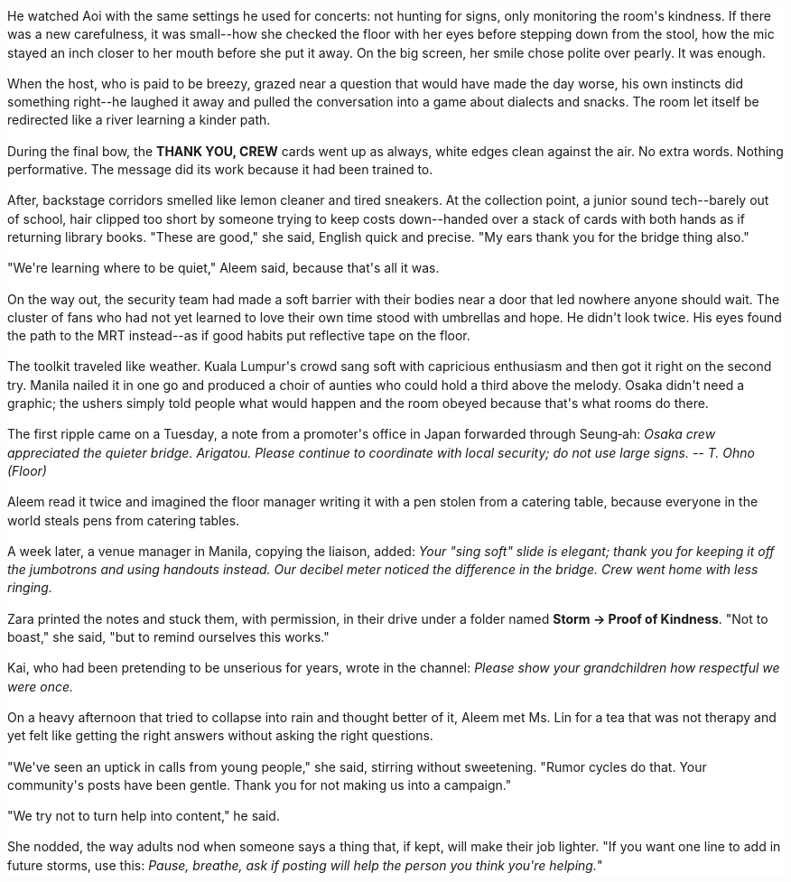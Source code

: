 He watched Aoi with the same settings he used for concerts: not hunting for signs, only monitoring the room's kindness. If there was a new carefulness, it was small--how she checked the floor with her eyes before stepping down from the stool, how the mic stayed an inch closer to her mouth before she put it away. On the big screen, her smile chose polite over pearly. It was enough.

When the host, who is paid to be breezy, grazed near a question that would have made the day worse, his own instincts did something right--he laughed it away and pulled the conversation into a game about dialects and snacks. The room let itself be redirected like a river learning a kinder path.

During the final bow, the **THANK YOU, CREW** cards went up as always, white edges clean against the air. No extra words. Nothing performative. The message did its work because it had been trained to.

After, backstage corridors smelled like lemon cleaner and tired sneakers. At the collection point, a junior sound tech--barely out of school, hair clipped too short by someone trying to keep costs down--handed over a stack of cards with both hands as if returning library books. "These are good," she said, English quick and precise. "My ears thank you for the bridge thing also."

"We're learning where to be quiet," Aleem said, because that's all it was.

On the way out, the security team had made a soft barrier with their bodies near a door that led nowhere anyone should wait. The cluster of fans who had not yet learned to love their own time stood with umbrellas and hope. He didn't look twice. His eyes found the path to the MRT instead--as if good habits put reflective tape on the floor.

The toolkit traveled like weather. Kuala Lumpur's crowd sang soft with capricious enthusiasm and then got it right on the second try. Manila nailed it in one go and produced a choir of aunties who could hold a third above the melody. Osaka didn't need a graphic; the ushers simply told people what would happen and the room obeyed because that's what rooms do there.

The first ripple came on a Tuesday, a note from a promoter's office in Japan forwarded through Seung‑ah: *Osaka crew appreciated the quieter bridge. Arigatou. Please continue to coordinate with local security; do not use large signs. -- T. Ohno (Floor)*

Aleem read it twice and imagined the floor manager writing it with a pen stolen from a catering table, because everyone in the world steals pens from catering tables.

A week later, a venue manager in Manila, copying the liaison, added: *Your "sing soft" slide is elegant; thank you for keeping it off the jumbotrons and using handouts instead. Our decibel meter noticed the difference in the bridge. Crew went home with less ringing.*

Zara printed the notes and stuck them, with permission, in their drive under a folder named **Storm → Proof of Kindness**. "Not to boast," she said, "but to remind ourselves this works."

Kai, who had been pretending to be unserious for years, wrote in the channel: *Please show your grandchildren how respectful we were once.*

On a heavy afternoon that tried to collapse into rain and thought better of it, Aleem met Ms. Lin for a tea that was not therapy and yet felt like getting the right answers without asking the right questions.

"We've seen an uptick in calls from young people," she said, stirring without sweetening. "Rumor cycles do that. Your community's posts have been gentle. Thank you for not making us into a campaign."

"We try not to turn help into content," he said.

She nodded, the way adults nod when someone says a thing that, if kept, will make their job lighter. "If you want one line to add in future storms, use this: *Pause, breathe, ask if posting will help the person you think you're helping.*"
